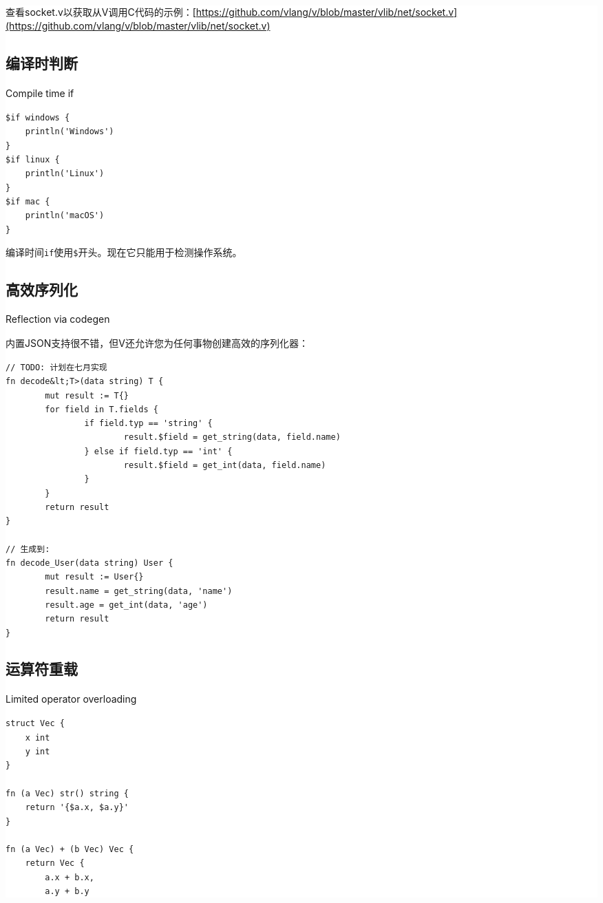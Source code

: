 查看socket.v以获取从V调用C代码的示例：[https://github.com/vlang/v/blob/master/vlib/net/socket.v](https://github.com/vlang/v/blob/master/vlib/net/socket.v)

## 编译时判断
Compile time if

```
$if windows {
	println('Windows')  
}  
$if linux {
	println('Linux') 
} 
$if mac {
	println('macOS') 
}
```

编译时间`if`使用`$`开头。现在它只能用于检测操作系统。

## 高效序列化
Reflection via codegen

内置JSON支持很不错，但V还允许您为任何事物创建高效的序列化器：

```
// TODO: 计划在七月实现
fn decode&lt;T>(data string) T {
        mut result := T{}
        for field in T.fields {
                if field.typ == 'string' {
                        result.$field = get_string(data, field.name)
                } else if field.typ == 'int' {
                        result.$field = get_int(data, field.name)
                }
        }
        return result
}

// 生成到:
fn decode_User(data string) User {
        mut result := User{}
        result.name = get_string(data, 'name')
        result.age = get_int(data, 'age')
        return result
}
```

## 运算符重载
Limited operator overloading

```
struct Vec {
	x int
	y int
}

fn (a Vec) str() string { 
	return '{$a.x, $a.y}' 
}

fn (a Vec) + (b Vec) Vec {
	return Vec {
		a.x + b.x, 
		a.y + b.y 
```